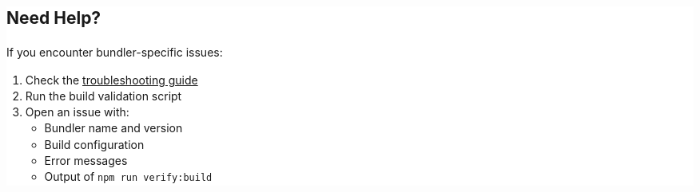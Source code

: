 ## Need Help?

If you encounter bundler-specific issues:

1. Check the [troubleshooting guide](https://github.com/jeffh/shelltender/blob/main/docs/troubleshooting.md)
2. Run the build validation script
3. Open an issue with:
   - Bundler name and version
   - Build configuration
   - Error messages
   - Output of `npm run verify:build`